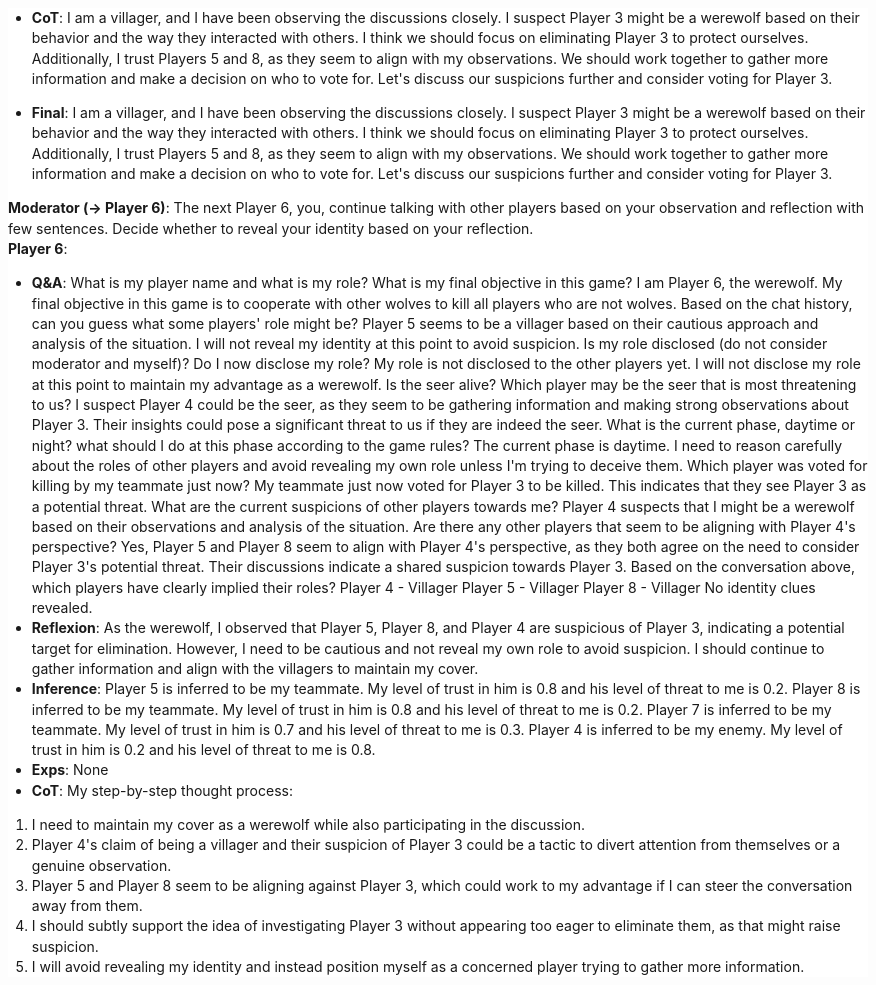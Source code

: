 - **CoT**: I am a villager, and I have been observing the discussions closely. I suspect Player 3 might be a werewolf based on their behavior and the way they interacted with others. I think we should focus on eliminating Player 3 to protect ourselves. Additionally, I trust Players 5 and 8, as they seem to align with my observations. We should work together to gather more information and make a decision on who to vote for. Let's discuss our suspicions further and consider voting for Player 3.  

- **Final**: I am a villager, and I have been observing the discussions closely. I suspect Player 3 might be a werewolf based on their behavior and the way they interacted with others. I think we should focus on eliminating Player 3 to protect ourselves. Additionally, I trust Players 5 and 8, as they seem to align with my observations. We should work together to gather more information and make a decision on who to vote for. Let's discuss our suspicions further and consider voting for Player 3.  

**Moderator (-> Player 6)**: The next Player 6, you, continue talking with other players based on your observation and reflection with few sentences. Decide whether to reveal your identity based on your reflection.  
**Player 6**:  
- **Q&A**: What is my player name and what is my role? What is my final objective in this game? I am Player 6, the werewolf. My final objective in this game is to cooperate with other wolves to kill all players who are not wolves.
Based on the chat history, can you guess what some players' role might be? Player 5 seems to be a villager based on their cautious approach and analysis of the situation. I will not reveal my identity at this point to avoid suspicion.
Is my role disclosed (do not consider moderator and myself)? Do I now disclose my role? My role is not disclosed to the other players yet. I will not disclose my role at this point to maintain my advantage as a werewolf.
Is the seer alive? Which player may be the seer that is most threatening to us? I suspect Player 4 could be the seer, as they seem to be gathering information and making strong observations about Player 3. Their insights could pose a significant threat to us if they are indeed the seer.
What is the current phase, daytime or night? what should I do at this phase according to the game rules? The current phase is daytime. I need to reason carefully about the roles of other players and avoid revealing my own role unless I'm trying to deceive them.
Which player was voted for killing by my teammate just now? My teammate just now voted for Player 3 to be killed. This indicates that they see Player 3 as a potential threat.
What are the current suspicions of other players towards me? Player 4 suspects that I might be a werewolf based on their observations and analysis of the situation.
Are there any other players that seem to be aligning with Player 4's perspective? Yes, Player 5 and Player 8 seem to align with Player 4's perspective, as they both agree on the need to consider Player 3's potential threat. Their discussions indicate a shared suspicion towards Player 3.
Based on the conversation above, which players have clearly implied their roles? Player 4 - Villager Player 5 - Villager Player 8 - Villager No identity clues revealed.  
- **Reflexion**: As the werewolf, I observed that Player 5, Player 8, and Player 4 are suspicious of Player 3, indicating a potential target for elimination. However, I need to be cautious and not reveal my own role to avoid suspicion. I should continue to gather information and align with the villagers to maintain my cover.  
- **Inference**: Player 5 is inferred to be my teammate. My level of trust in him is 0.8 and his level of threat to me is 0.2.
Player 8 is inferred to be my teammate. My level of trust in him is 0.8 and his level of threat to me is 0.2.
Player 7 is inferred to be my teammate. My level of trust in him is 0.7 and his level of threat to me is 0.3.
Player 4 is inferred to be my enemy. My level of trust in him is 0.2 and his level of threat to me is 0.8.  
- **Exps**: None  
- **CoT**: My step-by-step thought process:
1. I need to maintain my cover as a werewolf while also participating in the discussion.
2. Player 4's claim of being a villager and their suspicion of Player 3 could be a tactic to divert attention from themselves or a genuine observation.
3. Player 5 and Player 8 seem to be aligning against Player 3, which could work to my advantage if I can steer the conversation away from them.
4. I should subtly support the idea of investigating Player 3 without appearing too eager to eliminate them, as that might raise suspicion.
5. I will avoid revealing my identity and instead position myself as a concerned player trying to gather more information.
